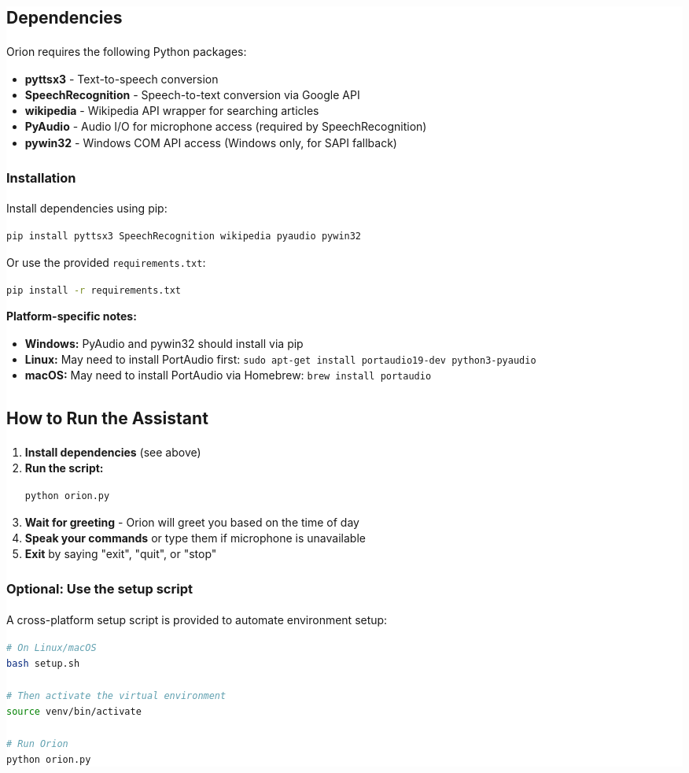 ## Dependencies

Orion requires the following Python packages:

- **pyttsx3** - Text-to-speech conversion
- **SpeechRecognition** - Speech-to-text conversion via Google API
- **wikipedia** - Wikipedia API wrapper for searching articles
- **PyAudio** - Audio I/O for microphone access (required by SpeechRecognition)
- **pywin32** - Windows COM API access (Windows only, for SAPI fallback)

### Installation

Install dependencies using pip:

```bash
pip install pyttsx3 SpeechRecognition wikipedia pyaudio pywin32
```

Or use the provided `requirements.txt`:

```bash
pip install -r requirements.txt
```

**Platform-specific notes:**
- **Windows:** PyAudio and pywin32 should install via pip
- **Linux:** May need to install PortAudio first: `sudo apt-get install portaudio19-dev python3-pyaudio`
- **macOS:** May need to install PortAudio via Homebrew: `brew install portaudio`

## How to Run the Assistant

1. **Install dependencies** (see above)
2. **Run the script:**
   ```bash
   python orion.py
   ```
3. **Wait for greeting** - Orion will greet you based on the time of day
4. **Speak your commands** or type them if microphone is unavailable
5. **Exit** by saying "exit", "quit", or "stop"

### Optional: Use the setup script

A cross-platform setup script is provided to automate environment setup:

```bash
# On Linux/macOS
bash setup.sh

# Then activate the virtual environment
source venv/bin/activate

# Run Orion
python orion.py
```
